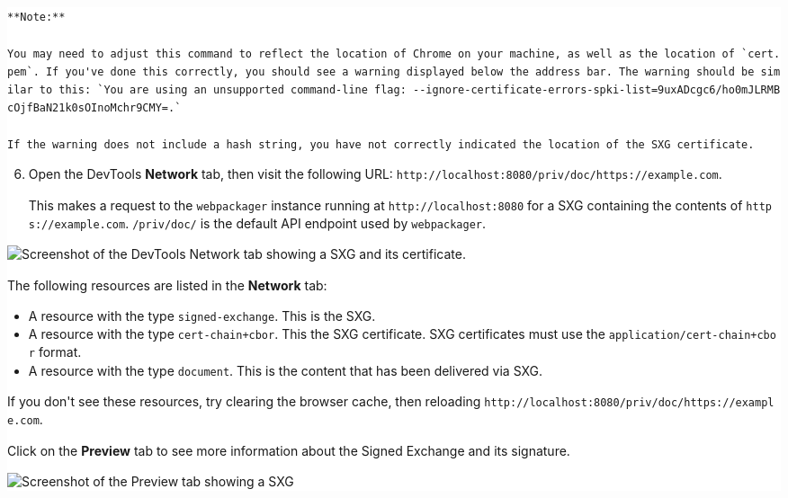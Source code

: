     **Note:**

    You may need to adjust this command to reflect the location of Chrome on your machine, as well as the location of `cert.pem`. If you've done this correctly, you should see a warning displayed below the address bar. The warning should be similar to this: `You are using an unsupported command-line flag: --ignore-certificate-errors-spki-list=9uxADcgc6/ho0mJLRMBcOjfBaN21k0sOInoMchr9CMY=.`

    If the warning does not include a hash string, you have not correctly indicated the location of the SXG certificate.

6.  Open the DevTools **Network** tab, then visit the following URL: `http://localhost:8080/priv/doc/https://example.com`.

    This makes a request to the `webpackager` instance running at `http://localhost:8080` for a SXG containing the contents of `https://example.com`. `/priv/doc/` is the default API endpoint used by `webpackager`.

<img src="https://web-dev.imgix.net/image/j2RDdG43oidUy6AL6LovThjeX9c2/DPw05KcHLdWOgHYiDsgf.png?auto=format" alt="Screenshot of the DevTools Network tab showing a SXG and its certificate." sizes="(min-width: 800px) 800px, calc(100vw - 48px)" srcset="https://web-dev.imgix.net/image/j2RDdG43oidUy6AL6LovThjeX9c2/DPw05KcHLdWOgHYiDsgf.png?auto=format&amp;w=200 200w, https://web-dev.imgix.net/image/j2RDdG43oidUy6AL6LovThjeX9c2/DPw05KcHLdWOgHYiDsgf.png?auto=format&amp;w=228 228w, https://web-dev.imgix.net/image/j2RDdG43oidUy6AL6LovThjeX9c2/DPw05KcHLdWOgHYiDsgf.png?auto=format&amp;w=260 260w, https://web-dev.imgix.net/image/j2RDdG43oidUy6AL6LovThjeX9c2/DPw05KcHLdWOgHYiDsgf.png?auto=format&amp;w=296 296w, https://web-dev.imgix.net/image/j2RDdG43oidUy6AL6LovThjeX9c2/DPw05KcHLdWOgHYiDsgf.png?auto=format&amp;w=338 338w, https://web-dev.imgix.net/image/j2RDdG43oidUy6AL6LovThjeX9c2/DPw05KcHLdWOgHYiDsgf.png?auto=format&amp;w=385 385w, https://web-dev.imgix.net/image/j2RDdG43oidUy6AL6LovThjeX9c2/DPw05KcHLdWOgHYiDsgf.png?auto=format&amp;w=439 439w, https://web-dev.imgix.net/image/j2RDdG43oidUy6AL6LovThjeX9c2/DPw05KcHLdWOgHYiDsgf.png?auto=format&amp;w=500 500w, https://web-dev.imgix.net/image/j2RDdG43oidUy6AL6LovThjeX9c2/DPw05KcHLdWOgHYiDsgf.png?auto=format&amp;w=571 571w, https://web-dev.imgix.net/image/j2RDdG43oidUy6AL6LovThjeX9c2/DPw05KcHLdWOgHYiDsgf.png?auto=format&amp;w=650 650w, https://web-dev.imgix.net/image/j2RDdG43oidUy6AL6LovThjeX9c2/DPw05KcHLdWOgHYiDsgf.png?auto=format&amp;w=741 741w, https://web-dev.imgix.net/image/j2RDdG43oidUy6AL6LovThjeX9c2/DPw05KcHLdWOgHYiDsgf.png?auto=format&amp;w=845 845w, https://web-dev.imgix.net/image/j2RDdG43oidUy6AL6LovThjeX9c2/DPw05KcHLdWOgHYiDsgf.png?auto=format&amp;w=964 964w, https://web-dev.imgix.net/image/j2RDdG43oidUy6AL6LovThjeX9c2/DPw05KcHLdWOgHYiDsgf.png?auto=format&amp;w=1098 1098w, https://web-dev.imgix.net/image/j2RDdG43oidUy6AL6LovThjeX9c2/DPw05KcHLdWOgHYiDsgf.png?auto=format&amp;w=1252 1252w, https://web-dev.imgix.net/image/j2RDdG43oidUy6AL6LovThjeX9c2/DPw05KcHLdWOgHYiDsgf.png?auto=format&amp;w=1428 1428w, https://web-dev.imgix.net/image/j2RDdG43oidUy6AL6LovThjeX9c2/DPw05KcHLdWOgHYiDsgf.png?auto=format&amp;w=1600 1600w" width="800" height="236" />

The following resources are listed in the **Network** tab:

-   A resource with the type `signed-exchange`. This is the SXG.
-   A resource with the type `cert-chain+cbor`. This the SXG certificate. SXG certificates must use the `application/cert-chain+cbor` format.
-   A resource with the type `document`. This is the content that has been delivered via SXG.

If you don't see these resources, try clearing the browser cache, then reloading `http://localhost:8080/priv/doc/https://example.com`.

Click on the **Preview** tab to see more information about the Signed Exchange and its signature.

<img src="https://web-dev.imgix.net/image/j2RDdG43oidUy6AL6LovThjeX9c2/x9hfT6ZJ8OuB4M1ImWic.png?auto=format" alt="Screenshot of the Preview tab showing a SXG" sizes="(min-width: 800px) 800px, calc(100vw - 48px)" srcset="https://web-dev.imgix.net/image/j2RDdG43oidUy6AL6LovThjeX9c2/x9hfT6ZJ8OuB4M1ImWic.png?auto=format&amp;w=200 200w, https://web-dev.imgix.net/image/j2RDdG43oidUy6AL6LovThjeX9c2/x9hfT6ZJ8OuB4M1ImWic.png?auto=format&amp;w=228 228w, https://web-dev.imgix.net/image/j2RDdG43oidUy6AL6LovThjeX9c2/x9hfT6ZJ8OuB4M1ImWic.png?auto=format&amp;w=260 260w, https://web-dev.imgix.net/image/j2RDdG43oidUy6AL6LovThjeX9c2/x9hfT6ZJ8OuB4M1ImWic.png?auto=format&amp;w=296 296w, https://web-dev.imgix.net/image/j2RDdG43oidUy6AL6LovThjeX9c2/x9hfT6ZJ8OuB4M1ImWic.png?auto=format&amp;w=338 338w, https://web-dev.imgix.net/image/j2RDdG43oidUy6AL6LovThjeX9c2/x9hfT6ZJ8OuB4M1ImWic.png?auto=format&amp;w=385 385w, https://web-dev.imgix.net/image/j2RDdG43oidUy6AL6LovThjeX9c2/x9hfT6ZJ8OuB4M1ImWic.png?auto=format&amp;w=439 439w, https://web-dev.imgix.net/image/j2RDdG43oidUy6AL6LovThjeX9c2/x9hfT6ZJ8OuB4M1ImWic.png?auto=format&amp;w=500 500w, https://web-dev.imgix.net/image/j2RDdG43oidUy6AL6LovThjeX9c2/x9hfT6ZJ8OuB4M1ImWic.png?auto=format&amp;w=571 571w, https://web-dev.imgix.net/image/j2RDdG43oidUy6AL6LovThjeX9c2/x9hfT6ZJ8OuB4M1ImWic.png?auto=format&amp;w=650 650w, https://web-dev.imgix.net/image/j2RDdG43oidUy6AL6LovThjeX9c2/x9hfT6ZJ8OuB4M1ImWic.png?auto=format&amp;w=741 741w, https://web-dev.imgix.net/image/j2RDdG43oidUy6AL6LovThjeX9c2/x9hfT6ZJ8OuB4M1ImWic.png?auto=format&amp;w=845 845w, https://web-dev.imgix.net/image/j2RDdG43oidUy6AL6LovThjeX9c2/x9hfT6ZJ8OuB4M1ImWic.png?auto=format&amp;w=964 964w, https://web-dev.imgix.net/image/j2RDdG43oidUy6AL6LovThjeX9c2/x9hfT6ZJ8OuB4M1ImWic.png?auto=format&amp;w=1098 1098w, https://web-dev.imgix.net/image/j2RDdG43oidUy6AL6LovThjeX9c2/x9hfT6ZJ8OuB4M1ImWic.png?auto=format&amp;w=1252 1252w, https://web-dev.imgix.net/image/j2RDdG43oidUy6AL6LovThjeX9c2/x9hfT6ZJ8OuB4M1ImWic.png?auto=format&amp;w=1428 1428w, https://web-dev.imgix.net/image/j2RDdG43oidUy6AL6LovThjeX9c2/x9hfT6ZJ8OuB4M1ImWic.png?auto=format&amp;w=1600 1600w" width="800" height="541" />
